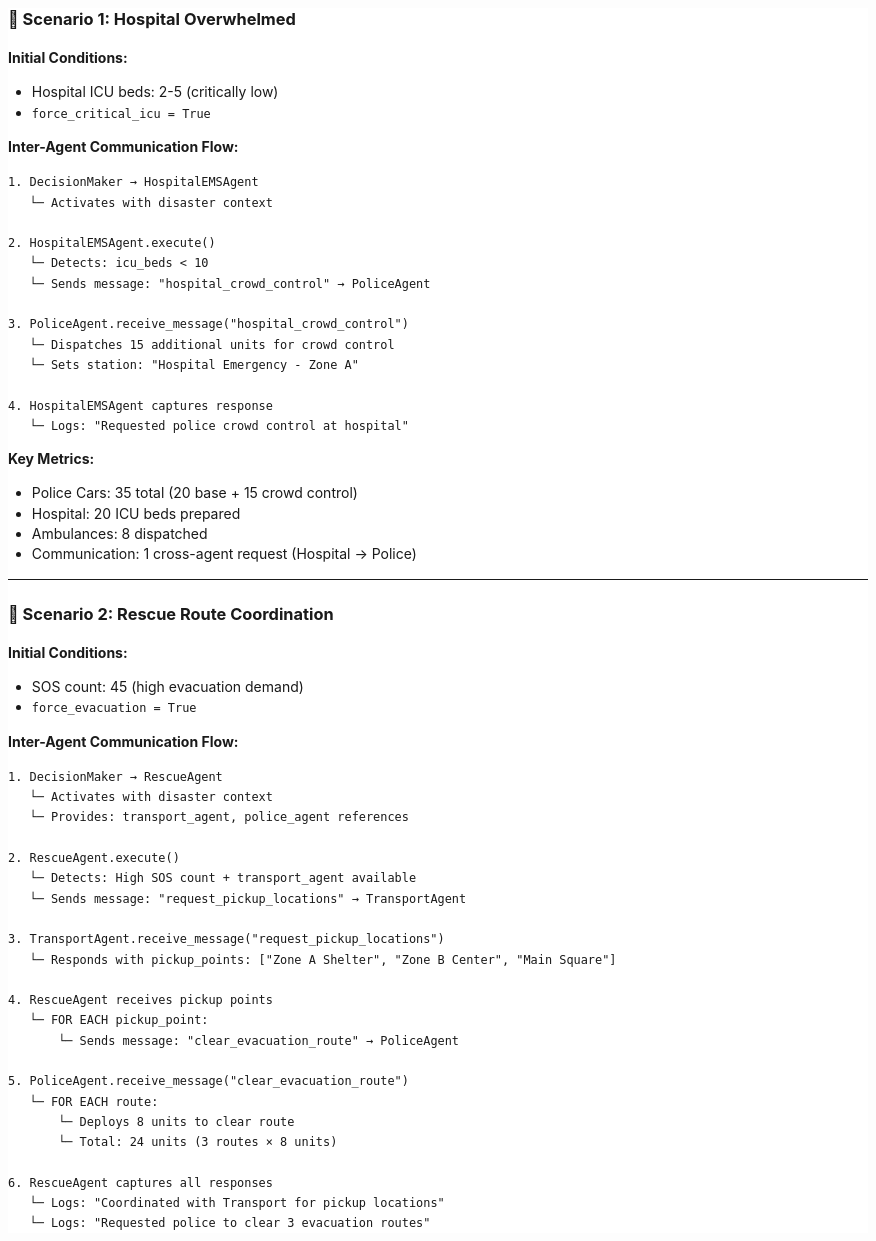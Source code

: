 ### 🏥 Scenario 1: Hospital Overwhelmed

**Initial Conditions:**
- Hospital ICU beds: 2-5 (critically low)
- `force_critical_icu = True`

**Inter-Agent Communication Flow:**

```
1. DecisionMaker → HospitalEMSAgent
   └─ Activates with disaster context

2. HospitalEMSAgent.execute()
   └─ Detects: icu_beds < 10
   └─ Sends message: "hospital_crowd_control" → PoliceAgent
   
3. PoliceAgent.receive_message("hospital_crowd_control")
   └─ Dispatches 15 additional units for crowd control
   └─ Sets station: "Hospital Emergency - Zone A"
   
4. HospitalEMSAgent captures response
   └─ Logs: "Requested police crowd control at hospital"
```

**Key Metrics:**
- Police Cars: 35 total (20 base + 15 crowd control)
- Hospital: 20 ICU beds prepared
- Ambulances: 8 dispatched
- Communication: 1 cross-agent request (Hospital → Police)

---

### 🚤 Scenario 2: Rescue Route Coordination

**Initial Conditions:**
- SOS count: 45 (high evacuation demand)
- `force_evacuation = True`

**Inter-Agent Communication Flow:**

```
1. DecisionMaker → RescueAgent
   └─ Activates with disaster context
   └─ Provides: transport_agent, police_agent references

2. RescueAgent.execute()
   └─ Detects: High SOS count + transport_agent available
   └─ Sends message: "request_pickup_locations" → TransportAgent
   
3. TransportAgent.receive_message("request_pickup_locations")
   └─ Responds with pickup_points: ["Zone A Shelter", "Zone B Center", "Main Square"]
   
4. RescueAgent receives pickup points
   └─ FOR EACH pickup_point:
       └─ Sends message: "clear_evacuation_route" → PoliceAgent
       
5. PoliceAgent.receive_message("clear_evacuation_route")
   └─ FOR EACH route:
       └─ Deploys 8 units to clear route
       └─ Total: 24 units (3 routes × 8 units)

6. RescueAgent captures all responses
   └─ Logs: "Coordinated with Transport for pickup locations"
   └─ Logs: "Requested police to clear 3 evacuation routes"
```
